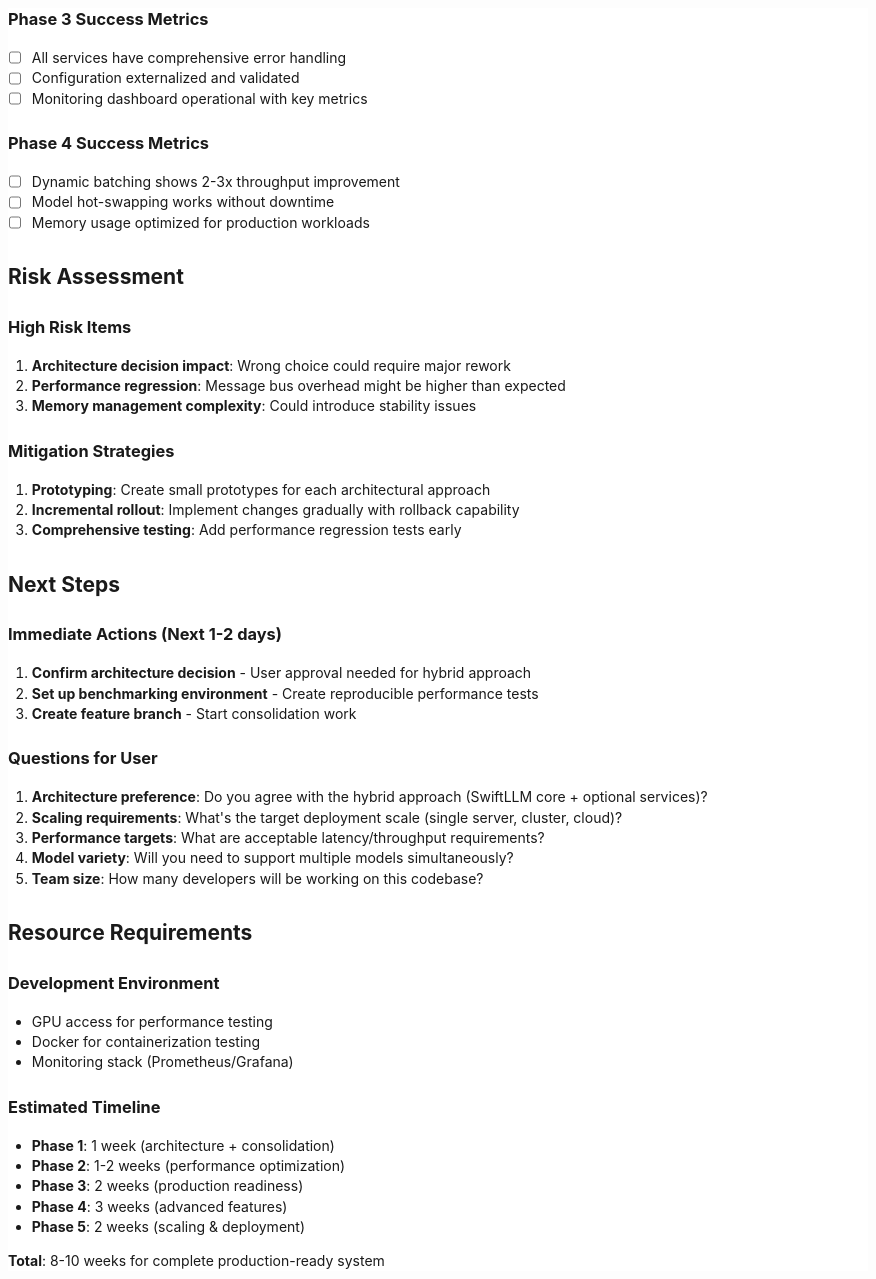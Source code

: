 ### Phase 3 Success Metrics
- [ ] All services have comprehensive error handling
- [ ] Configuration externalized and validated
- [ ] Monitoring dashboard operational with key metrics

### Phase 4 Success Metrics
- [ ] Dynamic batching shows 2-3x throughput improvement
- [ ] Model hot-swapping works without downtime
- [ ] Memory usage optimized for production workloads

## Risk Assessment

### High Risk Items
1. **Architecture decision impact**: Wrong choice could require major rework
2. **Performance regression**: Message bus overhead might be higher than expected
3. **Memory management complexity**: Could introduce stability issues

### Mitigation Strategies
1. **Prototyping**: Create small prototypes for each architectural approach
2. **Incremental rollout**: Implement changes gradually with rollback capability
3. **Comprehensive testing**: Add performance regression tests early

## Next Steps

### Immediate Actions (Next 1-2 days)
1. **Confirm architecture decision** - User approval needed for hybrid approach
2. **Set up benchmarking environment** - Create reproducible performance tests
3. **Create feature branch** - Start consolidation work

### Questions for User
1. **Architecture preference**: Do you agree with the hybrid approach (SwiftLLM core + optional services)?
2. **Scaling requirements**: What's the target deployment scale (single server, cluster, cloud)?
3. **Performance targets**: What are acceptable latency/throughput requirements?
4. **Model variety**: Will you need to support multiple models simultaneously?
5. **Team size**: How many developers will be working on this codebase?

## Resource Requirements

### Development Environment
- GPU access for performance testing
- Docker for containerization testing
- Monitoring stack (Prometheus/Grafana)

### Estimated Timeline
- **Phase 1**: 1 week (architecture + consolidation)
- **Phase 2**: 1-2 weeks (performance optimization)
- **Phase 3**: 2 weeks (production readiness)
- **Phase 4**: 3 weeks (advanced features)
- **Phase 5**: 2 weeks (scaling & deployment)

**Total**: 8-10 weeks for complete production-ready system